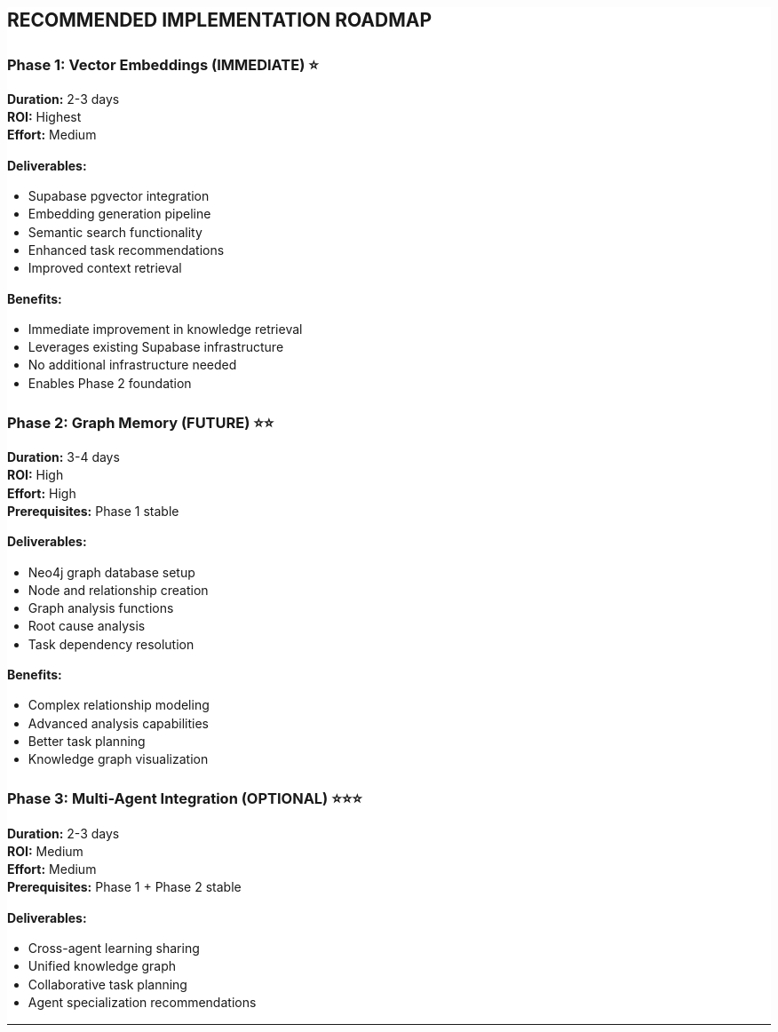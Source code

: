 ## RECOMMENDED IMPLEMENTATION ROADMAP

### Phase 1: Vector Embeddings (IMMEDIATE) ⭐
**Duration:** 2-3 days  
**ROI:** Highest  
**Effort:** Medium  

**Deliverables:**
- Supabase pgvector integration
- Embedding generation pipeline
- Semantic search functionality
- Enhanced task recommendations
- Improved context retrieval

**Benefits:**
- Immediate improvement in knowledge retrieval
- Leverages existing Supabase infrastructure
- No additional infrastructure needed
- Enables Phase 2 foundation

### Phase 2: Graph Memory (FUTURE) ⭐⭐
**Duration:** 3-4 days  
**ROI:** High  
**Effort:** High  
**Prerequisites:** Phase 1 stable

**Deliverables:**
- Neo4j graph database setup
- Node and relationship creation
- Graph analysis functions
- Root cause analysis
- Task dependency resolution

**Benefits:**
- Complex relationship modeling
- Advanced analysis capabilities
- Better task planning
- Knowledge graph visualization

### Phase 3: Multi-Agent Integration (OPTIONAL) ⭐⭐⭐
**Duration:** 2-3 days  
**ROI:** Medium  
**Effort:** Medium  
**Prerequisites:** Phase 1 + Phase 2 stable

**Deliverables:**
- Cross-agent learning sharing
- Unified knowledge graph
- Collaborative task planning
- Agent specialization recommendations

---
